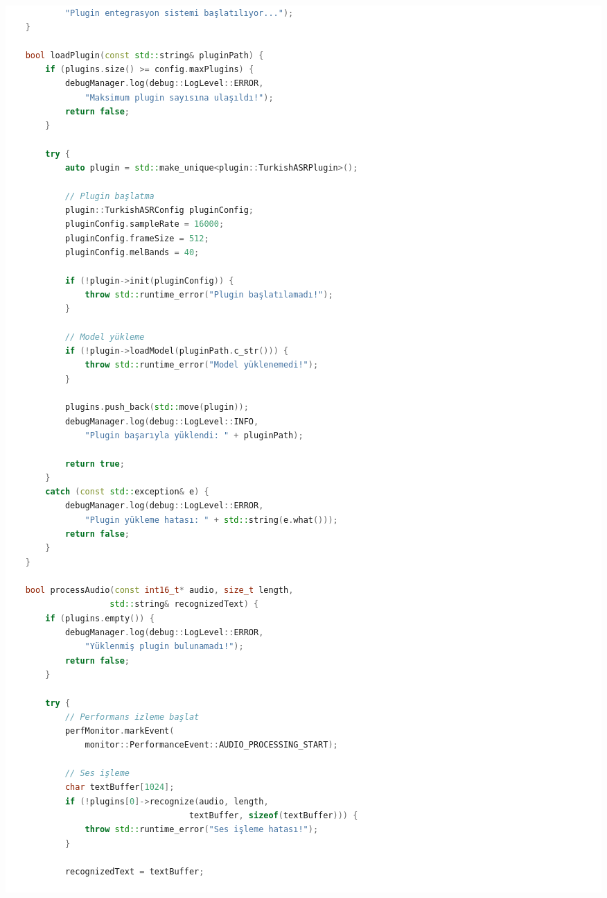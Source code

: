 ```cpp
            "Plugin entegrasyon sistemi başlatılıyor...");
    }

    bool loadPlugin(const std::string& pluginPath) {
        if (plugins.size() >= config.maxPlugins) {
            debugManager.log(debug::LogLevel::ERROR, 
                "Maksimum plugin sayısına ulaşıldı!");
            return false;
        }

        try {
            auto plugin = std::make_unique<plugin::TurkishASRPlugin>();
            
            // Plugin başlatma
            plugin::TurkishASRConfig pluginConfig;
            pluginConfig.sampleRate = 16000;
            pluginConfig.frameSize = 512;
            pluginConfig.melBands = 40;
            
            if (!plugin->init(pluginConfig)) {
                throw std::runtime_error("Plugin başlatılamadı!");
            }

            // Model yükleme
            if (!plugin->loadModel(pluginPath.c_str())) {
                throw std::runtime_error("Model yüklenemedi!");
            }

            plugins.push_back(std::move(plugin));
            debugManager.log(debug::LogLevel::INFO, 
                "Plugin başarıyla yüklendi: " + pluginPath);
                
            return true;
        }
        catch (const std::exception& e) {
            debugManager.log(debug::LogLevel::ERROR, 
                "Plugin yükleme hatası: " + std::string(e.what()));
            return false;
        }
    }

    bool processAudio(const int16_t* audio, size_t length, 
                     std::string& recognizedText) {
        if (plugins.empty()) {
            debugManager.log(debug::LogLevel::ERROR, 
                "Yüklenmiş plugin bulunamadı!");
            return false;
        }

        try {
            // Performans izleme başlat
            perfMonitor.markEvent(
                monitor::PerformanceEvent::AUDIO_PROCESSING_START);

            // Ses işleme
            char textBuffer[1024];
            if (!plugins[0]->recognize(audio, length, 
                                     textBuffer, sizeof(textBuffer))) {
                throw std::runtime_error("Ses işleme hatası!");
            }

            recognizedText = textBuffer;
            
```
